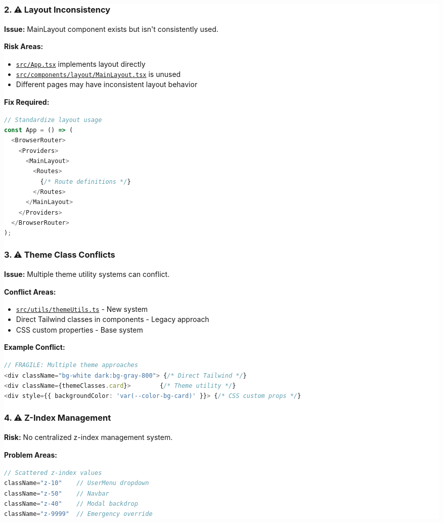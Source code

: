 ### 2. ⚠️ Layout Inconsistency

**Issue:** MainLayout component exists but isn't consistently used.

**Risk Areas:**

- [`src/App.tsx`](src/App.tsx:367-468) implements layout directly
- [`src/components/layout/MainLayout.tsx`](src/components/layout/MainLayout.tsx) is unused
- Different pages may have inconsistent layout behavior

**Fix Required:**

```typescript
// Standardize layout usage
const App = () => (
  <BrowserRouter>
    <Providers>
      <MainLayout>
        <Routes>
          {/* Route definitions */}
        </Routes>
      </MainLayout>
    </Providers>
  </BrowserRouter>
);
```

### 3. ⚠️ Theme Class Conflicts

**Issue:** Multiple theme utility systems can conflict.

**Conflict Areas:**

- [`src/utils/themeUtils.ts`](src/utils/themeUtils.ts) - New system
- Direct Tailwind classes in components - Legacy approach
- CSS custom properties - Base system

**Example Conflict:**

```typescript
// FRAGILE: Multiple theme approaches
<div className="bg-white dark:bg-gray-800"> {/* Direct Tailwind */}
<div className={themeClasses.card}>        {/* Theme utility */}
<div style={{ backgroundColor: 'var(--color-bg-card)' }}> {/* CSS custom props */}
```

### 4. ⚠️ Z-Index Management

**Risk:** No centralized z-index management system.

**Problem Areas:**

```typescript
// Scattered z-index values
className="z-10"    // UserMenu dropdown
className="z-50"    // Navbar
className="z-40"    // Modal backdrop
className="z-9999"  // Emergency override
```
